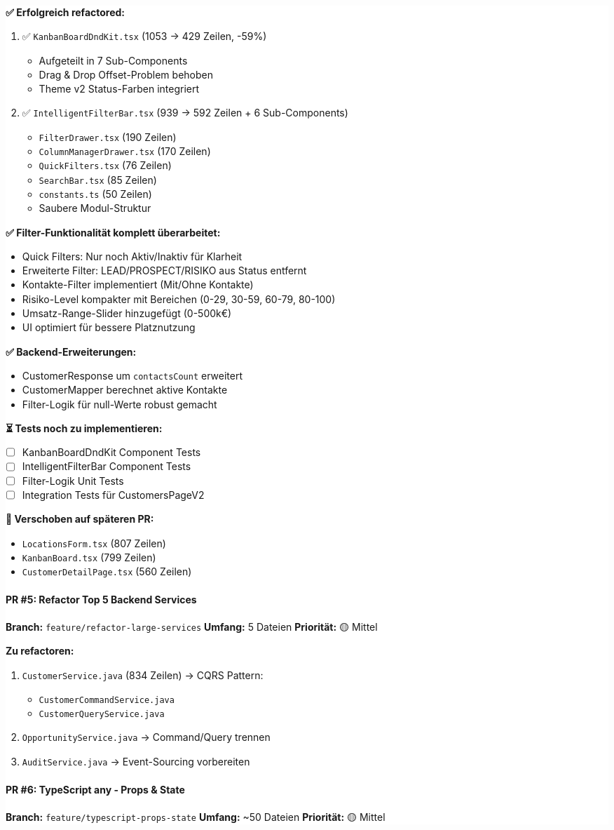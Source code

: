 **✅ Erfolgreich refactored:**
1. ✅ `KanbanBoardDndKit.tsx` (1053 → 429 Zeilen, -59%)
   - Aufgeteilt in 7 Sub-Components
   - Drag & Drop Offset-Problem behoben
   - Theme v2 Status-Farben integriert

2. ✅ `IntelligentFilterBar.tsx` (939 → 592 Zeilen + 6 Sub-Components)
   - `FilterDrawer.tsx` (190 Zeilen)
   - `ColumnManagerDrawer.tsx` (170 Zeilen)
   - `QuickFilters.tsx` (76 Zeilen)
   - `SearchBar.tsx` (85 Zeilen)
   - `constants.ts` (50 Zeilen)
   - Saubere Modul-Struktur

**✅ Filter-Funktionalität komplett überarbeitet:**
- Quick Filters: Nur noch Aktiv/Inaktiv für Klarheit
- Erweiterte Filter: LEAD/PROSPECT/RISIKO aus Status entfernt
- Kontakte-Filter implementiert (Mit/Ohne Kontakte)
- Risiko-Level kompakter mit Bereichen (0-29, 30-59, 60-79, 80-100)
- Umsatz-Range-Slider hinzugefügt (0-500k€)
- UI optimiert für bessere Platznutzung

**✅ Backend-Erweiterungen:**
- CustomerResponse um `contactsCount` erweitert
- CustomerMapper berechnet aktive Kontakte
- Filter-Logik für null-Werte robust gemacht

**⏳ Tests noch zu implementieren:**
- [ ] KanbanBoardDndKit Component Tests
- [ ] IntelligentFilterBar Component Tests
- [ ] Filter-Logik Unit Tests
- [ ] Integration Tests für CustomersPageV2

**📝 Verschoben auf späteren PR:**
- `LocationsForm.tsx` (807 Zeilen)
- `KanbanBoard.tsx` (799 Zeilen)
- `CustomerDetailPage.tsx` (560 Zeilen)

#### PR #5: Refactor Top 5 Backend Services
**Branch:** `feature/refactor-large-services`
**Umfang:** 5 Dateien
**Priorität:** 🟡 Mittel

**Zu refactoren:**
1. `CustomerService.java` (834 Zeilen) → CQRS Pattern:
   - `CustomerCommandService.java`
   - `CustomerQueryService.java`

2. `OpportunityService.java` → Command/Query trennen
3. `AuditService.java` → Event-Sourcing vorbereiten

#### PR #6: TypeScript any - Props & State
**Branch:** `feature/typescript-props-state`
**Umfang:** ~50 Dateien
**Priorität:** 🟡 Mittel
